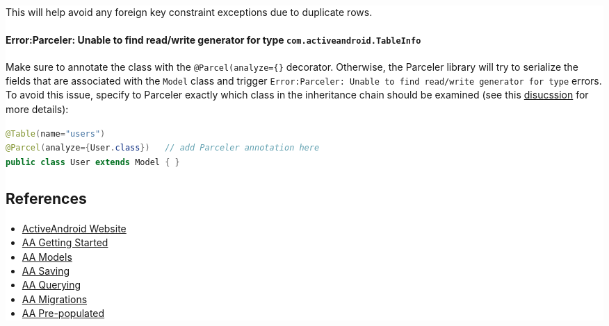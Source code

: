 This will help avoid any foreign key constraint exceptions due to duplicate rows.

#### Error:Parceler: Unable to find read/write generator for type `com.activeandroid.TableInfo`

Make sure to annotate the class with the `@Parcel(analyze={}` decorator.  Otherwise, the Parceler library will try to serialize the fields that are associated with the `Model` class and trigger `Error:Parceler: Unable to find read/write generator for type` errors.  To avoid this issue, specify to Parceler exactly which class in the inheritance chain should be examined (see this [disucssion](https://github.com/johncarl81/parceler/issues/73#issuecomment-167131080) for more details):

```java
@Table(name="users")
@Parcel(analyze={User.class})   // add Parceler annotation here
public class User extends Model { }
```

## References

* [ActiveAndroid Website](http://www.activeandroid.com/)
* [AA Getting Started](https://github.com/pardom/ActiveAndroid/wiki/Getting-started)
* [AA Models](https://github.com/pardom/ActiveAndroid/wiki/Creating-your-database-model)
* [AA Saving](https://github.com/pardom/ActiveAndroid/wiki/Saving-to-the-database)
* [AA Querying](https://github.com/pardom/ActiveAndroid/wiki/Querying-the-database)
* [AA Migrations](https://github.com/pardom/ActiveAndroid/wiki/Schema-migrations)
* [AA Pre-populated](https://github.com/pardom/ActiveAndroid/wiki/Pre-populated-databases)